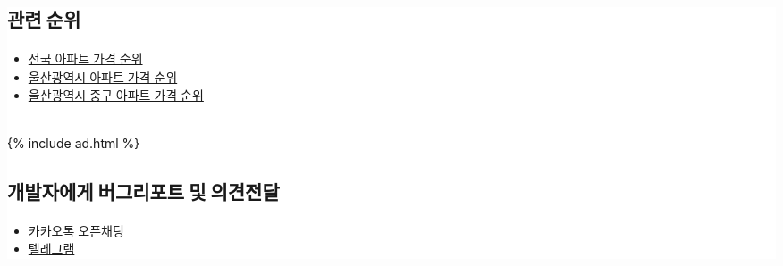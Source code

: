 ## 관련 순위

- [전국 아파트 가격 순위](https://inasie.github.io/apt-ranking/전국)
- [울산광역시 아파트 가격 순위](https://inasie.github.io/apt-ranking/울산광역시)
- [울산광역시 중구 아파트 가격 순위](https://inasie.github.io/apt-ranking/울산광역시-중구)


<br>
{% include ad.html %}
<br>

## 개발자에게 버그리포트 및 의견전달

- [카카오톡 오픈채팅](https://open.kakao.com/o/gLJUAP4)
- [텔레그램](https://t.me/inasie)

